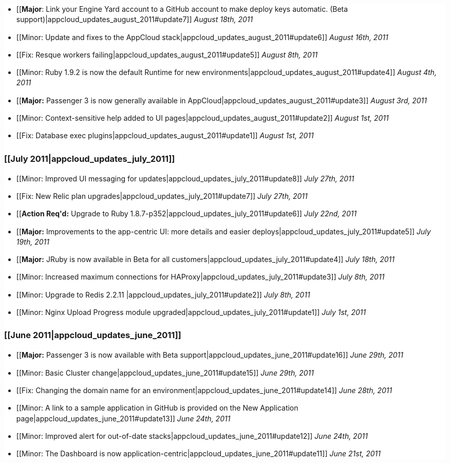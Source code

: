 * [[<b>Major</b>: Link your Engine Yard account to a GitHub account to make deploy keys automatic. (Beta support)|appcloud_updates_august_2011#update7]] *August 18th, 2011*

* [[Minor: Update and fixes to the AppCloud stack|appcloud_updates_august_2011#update6]] *August 16th, 2011*

* [[Fix: Resque workers failing|appcloud_updates_august_2011#update5]]  *August 8th, 2011*

* [[Minor: Ruby 1.9.2 is now the default Runtime for new environments|appcloud_updates_august_2011#update4]] *August 4th, 2011*

* [[<b>Major:</b> Passenger 3 is now generally available in AppCloud|appcloud_updates_august_2011#update3]]  *August 3rd, 2011*

* [[Minor: Context-sensitive help added to UI pages|appcloud_updates_august_2011#update2]]  *August 1st, 2011*

* [[Fix: Database exec plugins|appcloud_updates_august_2011#update1]]  *August 1st, 2011*

### [[July 2011|appcloud_updates_july_2011]]

* [[Minor: Improved UI messaging for updates|appcloud_updates_july_2011#update8]]  *July 27th, 2011*

* [[Fix: New Relic plan upgrades|appcloud_updates_july_2011#update7]]  *July 27th, 2011*

* [[<b>Action Req'd:</b> Upgrade to Ruby 1.8.7-p352|appcloud_updates_july_2011#update6]]  *July 22nd, 2011*

* [[<b>Major:</b> Improvements to the app-centric UI: more details and easier deploys|appcloud_updates_july_2011#update5]]  *July 19th, 2011*

* [[<b>Major:</b> JRuby is now available in Beta for all customers|appcloud_updates_july_2011#update4]]  *July 18th, 2011*    

* [[Minor: Increased maximum connections for HAProxy|appcloud_updates_july_2011#update3]]  *July 8th, 2011*  

* [[Minor: Upgrade to Redis 2.2.11 |appcloud_updates_july_2011#update2]]  *July 8th, 2011*  

* [[Minor: Nginx Upload Progress module upgraded|appcloud_updates_july_2011#update1]]  *July 1st, 2011*  

### [[June 2011|appcloud_updates_june_2011]]

* [[<b>Major:</b> Passenger 3 is now available with Beta support|appcloud_updates_june_2011#update16]]  *June 29th, 2011*  

* [[Minor: Basic Cluster change|appcloud_updates_june_2011#update15]]  *June 29th, 2011*  

* [[Fix: Changing the domain name for an environment|appcloud_updates_june_2011#update14]]  *June 28th, 2011*  

* [[Minor: A link to a sample application in GitHub is provided on the New Application page|appcloud_updates_june_2011#update13]]  *June 24th, 2011*  

* [[Minor: Improved alert for out-of-date stacks|appcloud_updates_june_2011#update12]]  *June 24th, 2011*  

* [[Minor: The Dashboard is now application-centric|appcloud_updates_june_2011#update11]]  *June 21st, 2011*  
